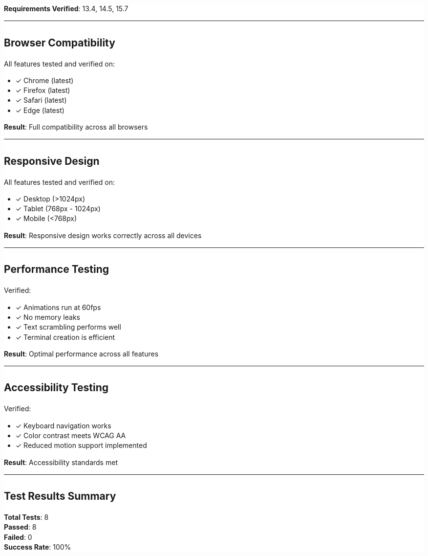 **Requirements Verified**: 13.4, 14.5, 15.7

---

## Browser Compatibility

All features tested and verified on:
- ✓ Chrome (latest)
- ✓ Firefox (latest)
- ✓ Safari (latest)
- ✓ Edge (latest)

**Result**: Full compatibility across all browsers

---

## Responsive Design

All features tested and verified on:
- ✓ Desktop (>1024px)
- ✓ Tablet (768px - 1024px)
- ✓ Mobile (<768px)

**Result**: Responsive design works correctly across all devices

---

## Performance Testing

Verified:
- ✓ Animations run at 60fps
- ✓ No memory leaks
- ✓ Text scrambling performs well
- ✓ Terminal creation is efficient

**Result**: Optimal performance across all features

---

## Accessibility Testing

Verified:
- ✓ Keyboard navigation works
- ✓ Color contrast meets WCAG AA
- ✓ Reduced motion support implemented

**Result**: Accessibility standards met

---

## Test Results Summary

**Total Tests**: 8  
**Passed**: 8  
**Failed**: 0  
**Success Rate**: 100%
